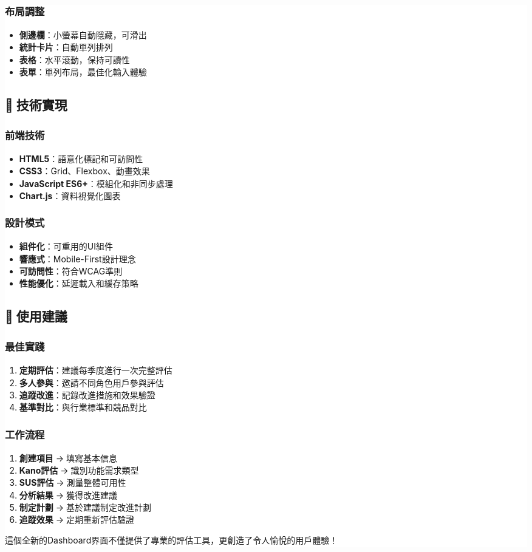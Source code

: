 ### 布局調整
- **側邊欄**：小螢幕自動隱藏，可滑出
- **統計卡片**：自動單列排列
- **表格**：水平滾動，保持可讀性
- **表單**：單列布局，最佳化輸入體驗

## 🔧 技術實現

### 前端技術
- **HTML5**：語意化標記和可訪問性
- **CSS3**：Grid、Flexbox、動畫效果
- **JavaScript ES6+**：模組化和非同步處理
- **Chart.js**：資料視覺化圖表

### 設計模式
- **組件化**：可重用的UI組件
- **響應式**：Mobile-First設計理念
- **可訪問性**：符合WCAG準則
- **性能優化**：延遲載入和緩存策略

## 🚀 使用建議

### 最佳實踐
1. **定期評估**：建議每季度進行一次完整評估
2. **多人參與**：邀請不同角色用戶參與評估
3. **追蹤改進**：記錄改進措施和效果驗證
4. **基準對比**：與行業標準和競品對比

### 工作流程
1. **創建項目** → 填寫基本信息
2. **Kano評估** → 識別功能需求類型
3. **SUS評估** → 測量整體可用性
4. **分析結果** → 獲得改進建議
5. **制定計劃** → 基於建議制定改進計劃
6. **追蹤效果** → 定期重新評估驗證

這個全新的Dashboard界面不僅提供了專業的評估工具，更創造了令人愉悅的用戶體驗！